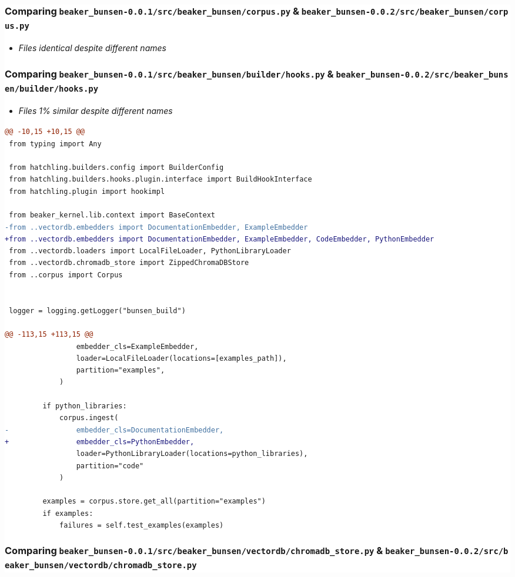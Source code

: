 ### Comparing `beaker_bunsen-0.0.1/src/beaker_bunsen/corpus.py` & `beaker_bunsen-0.0.2/src/beaker_bunsen/corpus.py`

 * *Files identical despite different names*

### Comparing `beaker_bunsen-0.0.1/src/beaker_bunsen/builder/hooks.py` & `beaker_bunsen-0.0.2/src/beaker_bunsen/builder/hooks.py`

 * *Files 1% similar despite different names*

```diff
@@ -10,15 +10,15 @@
 from typing import Any
 
 from hatchling.builders.config import BuilderConfig
 from hatchling.builders.hooks.plugin.interface import BuildHookInterface
 from hatchling.plugin import hookimpl
 
 from beaker_kernel.lib.context import BaseContext
-from ..vectordb.embedders import DocumentationEmbedder, ExampleEmbedder
+from ..vectordb.embedders import DocumentationEmbedder, ExampleEmbedder, CodeEmbedder, PythonEmbedder
 from ..vectordb.loaders import LocalFileLoader, PythonLibraryLoader
 from ..vectordb.chromadb_store import ZippedChromaDBStore
 from ..corpus import Corpus
 
 
 logger = logging.getLogger("bunsen_build")
 
@@ -113,15 +113,15 @@
                 embedder_cls=ExampleEmbedder,
                 loader=LocalFileLoader(locations=[examples_path]),
                 partition="examples",
             )
 
         if python_libraries:
             corpus.ingest(
-                embedder_cls=DocumentationEmbedder,
+                embedder_cls=PythonEmbedder,
                 loader=PythonLibraryLoader(locations=python_libraries),
                 partition="code"
             )
 
         examples = corpus.store.get_all(partition="examples")
         if examples:
             failures = self.test_examples(examples)
```

### Comparing `beaker_bunsen-0.0.1/src/beaker_bunsen/vectordb/chromadb_store.py` & `beaker_bunsen-0.0.2/src/beaker_bunsen/vectordb/chromadb_store.py`
